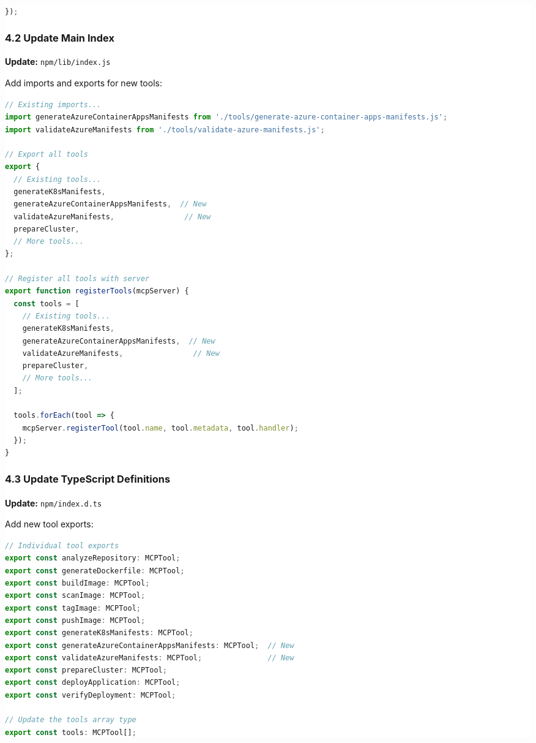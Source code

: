 ```javascript
});
```

### 4.2 Update Main Index

**Update:** `npm/lib/index.js`

Add imports and exports for new tools:
```javascript
// Existing imports...
import generateAzureContainerAppsManifests from './tools/generate-azure-container-apps-manifests.js';
import validateAzureManifests from './tools/validate-azure-manifests.js';

// Export all tools
export {
  // Existing tools...
  generateK8sManifests,
  generateAzureContainerAppsManifests,  // New
  validateAzureManifests,                // New
  prepareCluster,
  // More tools...
};

// Register all tools with server
export function registerTools(mcpServer) {
  const tools = [
    // Existing tools...
    generateK8sManifests,
    generateAzureContainerAppsManifests,  // New
    validateAzureManifests,                // New
    prepareCluster,
    // More tools...
  ];
  
  tools.forEach(tool => {
    mcpServer.registerTool(tool.name, tool.metadata, tool.handler);
  });
}
```

### 4.3 Update TypeScript Definitions

**Update:** `npm/index.d.ts`

Add new tool exports:
```typescript
// Individual tool exports
export const analyzeRepository: MCPTool;
export const generateDockerfile: MCPTool;
export const buildImage: MCPTool;
export const scanImage: MCPTool;
export const tagImage: MCPTool;
export const pushImage: MCPTool;
export const generateK8sManifests: MCPTool;
export const generateAzureContainerAppsManifests: MCPTool;  // New
export const validateAzureManifests: MCPTool;               // New
export const prepareCluster: MCPTool;
export const deployApplication: MCPTool;
export const verifyDeployment: MCPTool;

// Update the tools array type
export const tools: MCPTool[];
```
